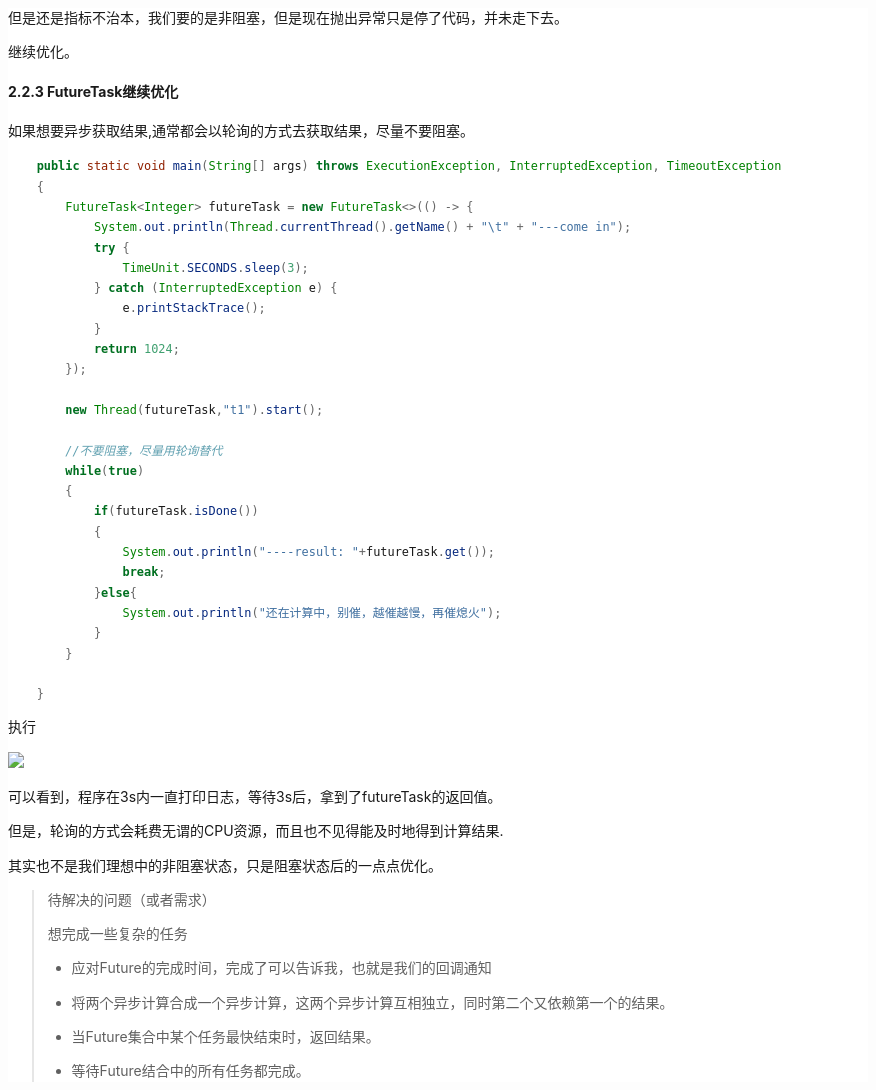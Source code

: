 但是还是指标不治本，我们要的是非阻塞，但是现在抛出异常只是停了代码，并未走下去。

继续优化。

#### 2.2.3 FutureTask继续优化

如果想要异步获取结果,通常都会以轮询的方式去获取结果，尽量不要阻塞。

```java
    public static void main(String[] args) throws ExecutionException, InterruptedException, TimeoutException
    {
        FutureTask<Integer> futureTask = new FutureTask<>(() -> {
            System.out.println(Thread.currentThread().getName() + "\t" + "---come in");
            try {
                TimeUnit.SECONDS.sleep(3);
            } catch (InterruptedException e) {
                e.printStackTrace();
            }
            return 1024;
        });

        new Thread(futureTask,"t1").start();

        //不要阻塞，尽量用轮询替代
        while(true)
        {
            if(futureTask.isDone())
            {
                System.out.println("----result: "+futureTask.get());
                break;
            }else{
                System.out.println("还在计算中，别催，越催越慢，再催熄火");
            }
        }

    }
```

执行

![](https://yyss-blog.oss-cn-beijing.aliyuncs.com/202208031329914.png)

可以看到，程序在3s内一直打印日志，等待3s后，拿到了futureTask的返回值。

但是，轮询的方式会耗费无谓的CPU资源，而且也不见得能及时地得到计算结果.

其实也不是我们理想中的非阻塞状态，只是阻塞状态后的一点点优化。

> 待解决的问题（或者需求）
>
> 想完成一些复杂的任务
>
> - 应对Future的完成时间，完成了可以告诉我，也就是我们的回调通知
>
> - 将两个异步计算合成一个异步计算，这两个异步计算互相独立，同时第二个又依赖第一个的结果。
>
> - 当Future集合中某个任务最快结束时，返回结果。
>
> - 等待Future结合中的所有任务都完成。
